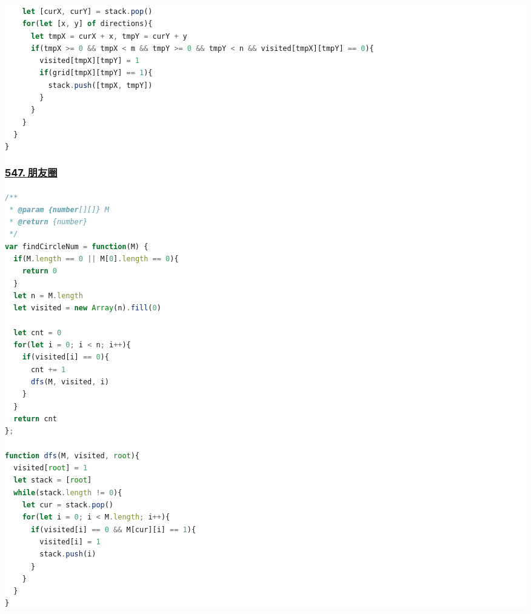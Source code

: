 ~~~javascript
    let [curX, curY] = stack.pop()
    for(let [x, y] of directions){
      let tmpX = curX + x, tmpY = curY + y
      if(tmpX >= 0 && tmpX < m && tmpY >= 0 && tmpY < n && visited[tmpX][tmpY] == 0){
        visited[tmpX][tmpY] = 1
        if(grid[tmpX][tmpY] == 1){
          stack.push([tmpX, tmpY])
        }
      }
    }
  }
}
~~~



### [547. 朋友圈](https://leetcode-cn.com/problems/friend-circles/)



~~~javascript
/**
 * @param {number[][]} M
 * @return {number}
 */
var findCircleNum = function(M) {
  if(M.length == 0 || M[0].length == 0){
    return 0
  }
  let n = M.length
  let visited = new Array(n).fill(0)

  let cnt = 0
  for(let i = 0; i < n; i++){
    if(visited[i] == 0){
      cnt += 1
      dfs(M, visited, i)
    }
  }
  return cnt
};

function dfs(M, visited, root){
  visited[root] = 1
  let stack = [root]
  while(stack.length != 0){
    let cur = stack.pop()
    for(let i = 0; i < M.length; i++){
      if(visited[i] == 0 && M[cur][i] == 1){
        visited[i] = 1
        stack.push(i)
      }
    }
  }
}
~~~
